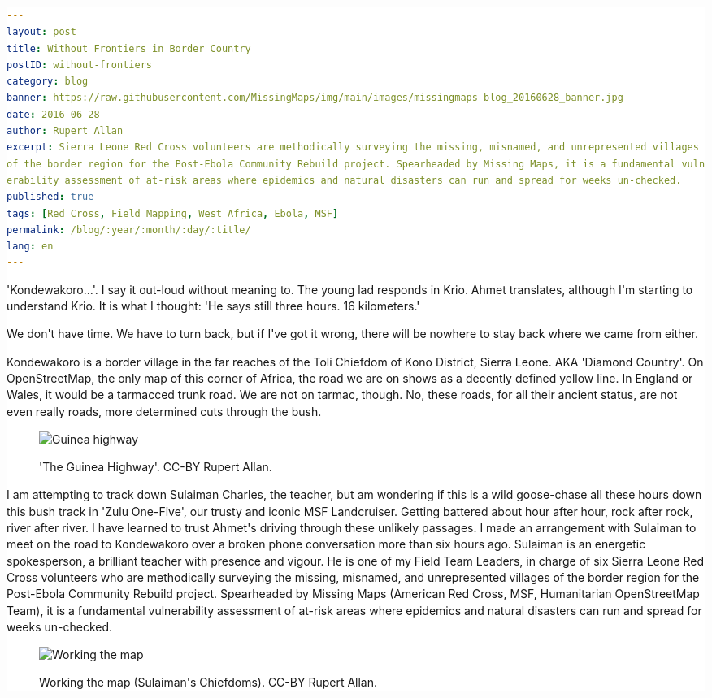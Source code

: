 ```yaml
---
layout: post
title: Without Frontiers in Border Country
postID: without-frontiers
category: blog
banner: https://raw.githubusercontent.com/MissingMaps/img/main/images/missingmaps-blog_20160628_banner.jpg
date: 2016-06-28
author: Rupert Allan
excerpt: Sierra Leone Red Cross volunteers are methodically surveying the missing, misnamed, and unrepresented villages of the border region for the Post-Ebola Community Rebuild project. Spearheaded by Missing Maps, it is a fundamental vulnerability assessment of at-risk areas where epidemics and natural disasters can run and spread for weeks un-checked.
published: true
tags: [Red Cross, Field Mapping, West Africa, Ebola, MSF]
permalink: /blog/:year/:month/:day/:title/
lang: en
---
```


'Kondewakoro...'. I say it out-loud without meaning to. The young lad responds in Krio. Ahmet translates, although I'm starting to understand Krio. It is what I thought: 'He says still three hours. 16 kilometers.'

We don't have time. We have to turn back, but if I've got it wrong, there will be nowhere to stay back where we came from either.

Kondewakoro is a border village in the far reaches of the Toli Chiefdom of Kono District, Sierra Leone. AKA 'Diamond Country'. On [OpenStreetMap](http://www.openstreetmap.org/#map=7/8.500/-11.541), the only map of this corner of Africa, the road we are on shows as a decently defined yellow line. In England or Wales, it would be a tarmacced trunk road. We are not on tarmac, though. No, these roads, for all their ancient status, are not even really roads, more determined cuts through the bush.

<figure>
<img src="https://raw.githubusercontent.com/MissingMaps/img/main/images/missingmaps-blog_20160628_guinea-highway.jpg" alt="Guinea highway">
<p class="caption">'The Guinea Highway'. CC-BY Rupert Allan.</p>
</figure>

I am attempting to track down Sulaiman Charles, the teacher, but am wondering if this is a wild goose-chase all these hours down this bush track in 'Zulu One-Five', our trusty and iconic MSF Landcruiser. Getting battered about hour after hour, rock after rock, river after river. I have learned to trust Ahmet's driving through these unlikely passages. I made an arrangement with Sulaiman to meet on the road to Kondewakoro over a broken phone conversation more than six hours ago. Sulaiman is an energetic spokesperson, a brilliant teacher with presence and vigour. He is one of my Field Team Leaders, in charge of six Sierra Leone Red Cross volunteers who are methodically surveying the missing, misnamed, and unrepresented villages of the border region for the Post-Ebola Community Rebuild project. Spearheaded by Missing Maps (American Red Cross, MSF, Humanitarian OpenStreetMap Team), it is a fundamental vulnerability assessment of at-risk areas where epidemics and natural disasters can run and spread for weeks un-checked.

<figure>
<img src="https://raw.githubusercontent.com/MissingMaps/img/main/images/missingmaps-blog_20160628_sulaiman-chiefdoms.jpg" alt="Working the map">
<p class="caption">Working the map (Sulaiman's Chiefdoms). CC-BY Rupert Allan.</p>
</figure>
